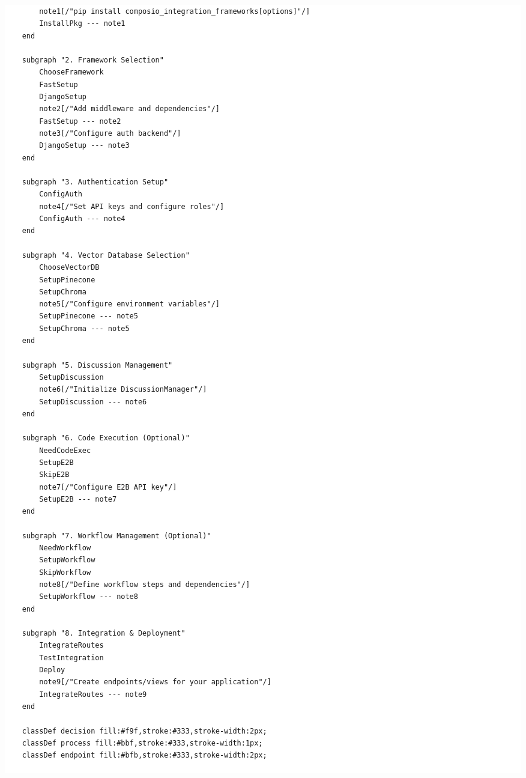 ```mermaid
        note1[/"pip install composio_integration_frameworks[options]"/]
        InstallPkg --- note1
    end
    
    subgraph "2. Framework Selection"
        ChooseFramework
        FastSetup
        DjangoSetup
        note2[/"Add middleware and dependencies"/]
        FastSetup --- note2
        note3[/"Configure auth backend"/]
        DjangoSetup --- note3
    end
    
    subgraph "3. Authentication Setup"
        ConfigAuth
        note4[/"Set API keys and configure roles"/]
        ConfigAuth --- note4
    end
    
    subgraph "4. Vector Database Selection"
        ChooseVectorDB
        SetupPinecone
        SetupChroma
        note5[/"Configure environment variables"/]
        SetupPinecone --- note5
        SetupChroma --- note5
    end
    
    subgraph "5. Discussion Management"
        SetupDiscussion
        note6[/"Initialize DiscussionManager"/]
        SetupDiscussion --- note6
    end
    
    subgraph "6. Code Execution (Optional)"
        NeedCodeExec
        SetupE2B
        SkipE2B
        note7[/"Configure E2B API key"/]
        SetupE2B --- note7
    end
    
    subgraph "7. Workflow Management (Optional)"
        NeedWorkflow
        SetupWorkflow
        SkipWorkflow
        note8[/"Define workflow steps and dependencies"/]
        SetupWorkflow --- note8
    end
    
    subgraph "8. Integration & Deployment"
        IntegrateRoutes
        TestIntegration
        Deploy
        note9[/"Create endpoints/views for your application"/]
        IntegrateRoutes --- note9
    end

    classDef decision fill:#f9f,stroke:#333,stroke-width:2px;
    classDef process fill:#bbf,stroke:#333,stroke-width:1px;
    classDef endpoint fill:#bfb,stroke:#333,stroke-width:2px;
    
```